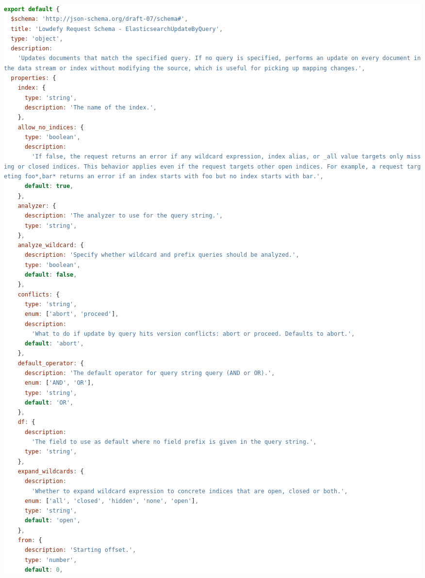 <SCHEMA>

```js
export default {
  $schema: 'http://json-schema.org/draft-07/schema#',
  title: 'Lowdefy Request Schema - ElasticsearchUpdateByQuery',
  type: 'object',
  description:
    'Updates documents that match the specified query. If no query is specified, performs an update on every document in the data stream or index without modifying the source, which is useful for picking up mapping changes.',
  properties: {
    index: {
      type: 'string',
      description: 'The name of the index.',
    },
    allow_no_indices: {
      type: 'boolean',
      description:
        'If false, the request returns an error if any wildcard expression, index alias, or _all value targets only missing or closed indices. This behavior applies even if the request targets other open indices. For example, a request targeting foo*,bar* returns an error if an index starts with foo but no index starts with bar.',
      default: true,
    },
    analyzer: {
      description: 'The analyzer to use for the query string.',
      type: 'string',
    },
    analyze_wildcard: {
      description: 'Specify whether wildcard and prefix queries should be analyzed.',
      type: 'boolean',
      default: false,
    },
    conflicts: {
      type: 'string',
      enum: ['abort', 'proceed'],
      description:
        'What to do if update by query hits version conflicts: abort or proceed. Defaults to abort.',
      default: 'abort',
    },
    default_operator: {
      description: 'The default operator for query string query (AND or OR).',
      enum: ['AND', 'OR'],
      type: 'string',
      default: 'OR',
    },
    df: {
      description:
        'The field to use as default where no field prefix is given in the query string.',
      type: 'string',
    },
    expand_wildcards: {
      description:
        'Whether to expand wildcard expression to concrete indices that are open, closed or both.',
      enum: ['all', 'closed', 'hidden', 'none', 'open'],
      type: 'string',
      default: 'open',
    },
    from: {
      description: 'Starting offset.',
      type: 'number',
      default: 0,
```